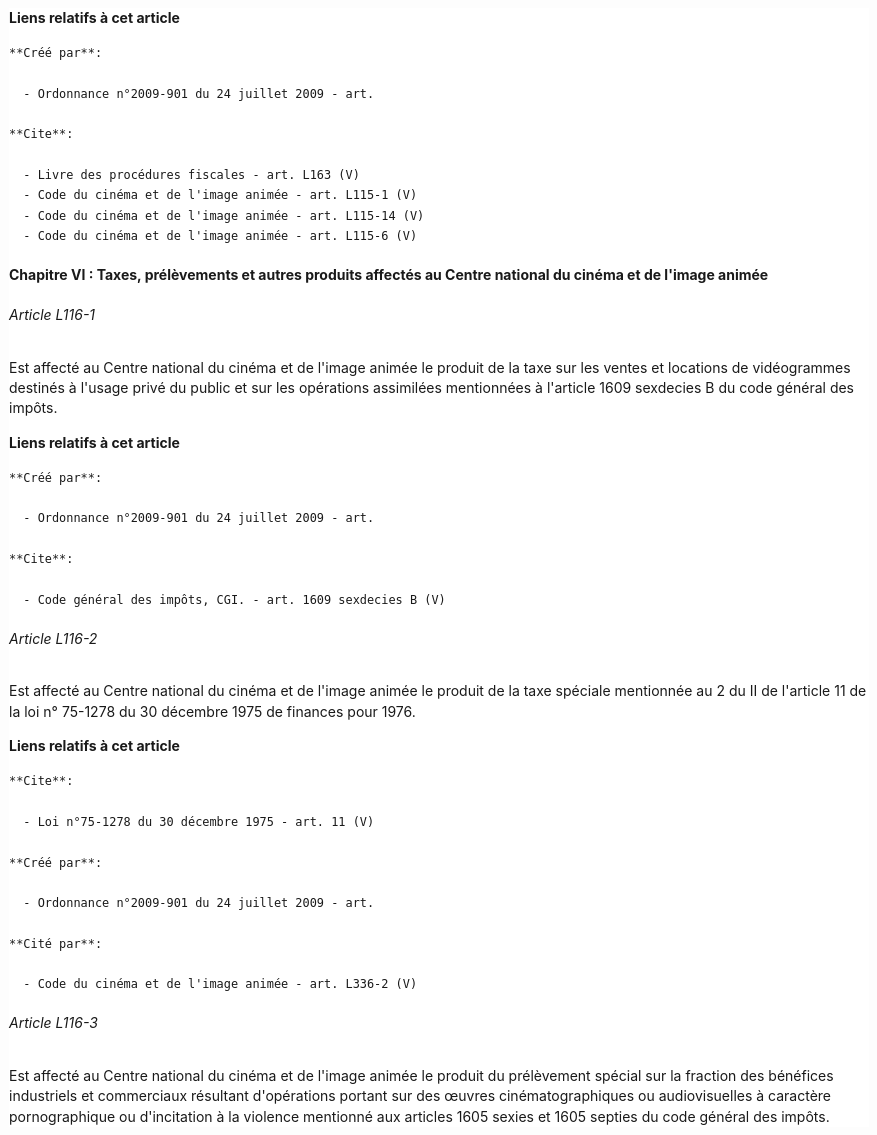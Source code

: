 **Liens relatifs à cet article**

	**Créé par**:

	  - Ordonnance n°2009-901 du 24 juillet 2009 - art.

	**Cite**:

	  - Livre des procédures fiscales - art. L163 (V)
	  - Code du cinéma et de l'image animée - art. L115-1 (V)
	  - Code du cinéma et de l'image animée - art. L115-14 (V)
	  - Code du cinéma et de l'image animée - art. L115-6 (V)


#### Chapitre VI : Taxes, prélèvements et autres produits affectés au Centre national du cinéma et de l'image animée


###### Article L116-1

Est affecté au Centre national du cinéma et de l'image animée le produit de la taxe sur les ventes et locations de
vidéogrammes destinés à l'usage privé du public et sur les opérations assimilées mentionnées à l'article 1609 sexdecies B du
code général des impôts.

**Liens relatifs à cet article**

	**Créé par**:

	  - Ordonnance n°2009-901 du 24 juillet 2009 - art.

	**Cite**:

	  - Code général des impôts, CGI. - art. 1609 sexdecies B (V)


###### Article L116-2

Est affecté au Centre national du cinéma et de l'image animée le produit de la taxe spéciale mentionnée au 2 du II de
l'article 11 de la loi n° 75-1278 du 30 décembre 1975 de finances pour 1976.

**Liens relatifs à cet article**

	**Cite**:

	  - Loi n°75-1278 du 30 décembre 1975 - art. 11 (V)

	**Créé par**:

	  - Ordonnance n°2009-901 du 24 juillet 2009 - art.

	**Cité par**:

	  - Code du cinéma et de l'image animée - art. L336-2 (V)


###### Article L116-3

Est affecté au Centre national du cinéma et de l'image animée le produit du prélèvement spécial sur la fraction des bénéfices
industriels et commerciaux résultant d'opérations portant sur des œuvres cinématographiques ou audiovisuelles à caractère
pornographique ou d'incitation à la violence mentionné aux articles 1605 sexies et 1605 septies du code général des impôts.
